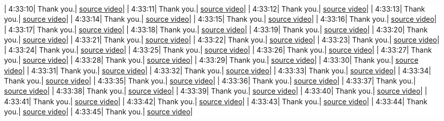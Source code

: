 | 4:33:10| Thank you.| [source video](https://archive.org/details/cocomr267120625?start=16390)|
| 4:33:11| Thank you.| [source video](https://archive.org/details/cocomr267120625?start=16391)|
| 4:33:12| Thank you.| [source video](https://archive.org/details/cocomr267120625?start=16392)|
| 4:33:13| Thank you.| [source video](https://archive.org/details/cocomr267120625?start=16393)|
| 4:33:14| Thank you.| [source video](https://archive.org/details/cocomr267120625?start=16394)|
| 4:33:15| Thank you.| [source video](https://archive.org/details/cocomr267120625?start=16395)|
| 4:33:16| Thank you.| [source video](https://archive.org/details/cocomr267120625?start=16396)|
| 4:33:17| Thank you.| [source video](https://archive.org/details/cocomr267120625?start=16397)|
| 4:33:18| Thank you.| [source video](https://archive.org/details/cocomr267120625?start=16398)|
| 4:33:19| Thank you.| [source video](https://archive.org/details/cocomr267120625?start=16399)|
| 4:33:20| Thank you.| [source video](https://archive.org/details/cocomr267120625?start=16400)|
| 4:33:21| Thank you.| [source video](https://archive.org/details/cocomr267120625?start=16401)|
| 4:33:22| Thank you.| [source video](https://archive.org/details/cocomr267120625?start=16402)|
| 4:33:23| Thank you.| [source video](https://archive.org/details/cocomr267120625?start=16403)|
| 4:33:24| Thank you.| [source video](https://archive.org/details/cocomr267120625?start=16404)|
| 4:33:25| Thank you.| [source video](https://archive.org/details/cocomr267120625?start=16405)|
| 4:33:26| Thank you.| [source video](https://archive.org/details/cocomr267120625?start=16406)|
| 4:33:27| Thank you.| [source video](https://archive.org/details/cocomr267120625?start=16407)|
| 4:33:28| Thank you.| [source video](https://archive.org/details/cocomr267120625?start=16408)|
| 4:33:29| Thank you.| [source video](https://archive.org/details/cocomr267120625?start=16409)|
| 4:33:30| Thank you.| [source video](https://archive.org/details/cocomr267120625?start=16410)|
| 4:33:31| Thank you.| [source video](https://archive.org/details/cocomr267120625?start=16411)|
| 4:33:32| Thank you.| [source video](https://archive.org/details/cocomr267120625?start=16412)|
| 4:33:33| Thank you.| [source video](https://archive.org/details/cocomr267120625?start=16413)|
| 4:33:34| Thank you.| [source video](https://archive.org/details/cocomr267120625?start=16414)|
| 4:33:35| Thank you.| [source video](https://archive.org/details/cocomr267120625?start=16415)|
| 4:33:36| Thank you.| [source video](https://archive.org/details/cocomr267120625?start=16416)|
| 4:33:37| Thank you.| [source video](https://archive.org/details/cocomr267120625?start=16417)|
| 4:33:38| Thank you.| [source video](https://archive.org/details/cocomr267120625?start=16418)|
| 4:33:39| Thank you.| [source video](https://archive.org/details/cocomr267120625?start=16419)|
| 4:33:40| Thank you.| [source video](https://archive.org/details/cocomr267120625?start=16420)|
| 4:33:41| Thank you.| [source video](https://archive.org/details/cocomr267120625?start=16421)|
| 4:33:42| Thank you.| [source video](https://archive.org/details/cocomr267120625?start=16422)|
| 4:33:43| Thank you.| [source video](https://archive.org/details/cocomr267120625?start=16423)|
| 4:33:44| Thank you.| [source video](https://archive.org/details/cocomr267120625?start=16424)|
| 4:33:45| Thank you.| [source video](https://archive.org/details/cocomr267120625?start=16425)|
